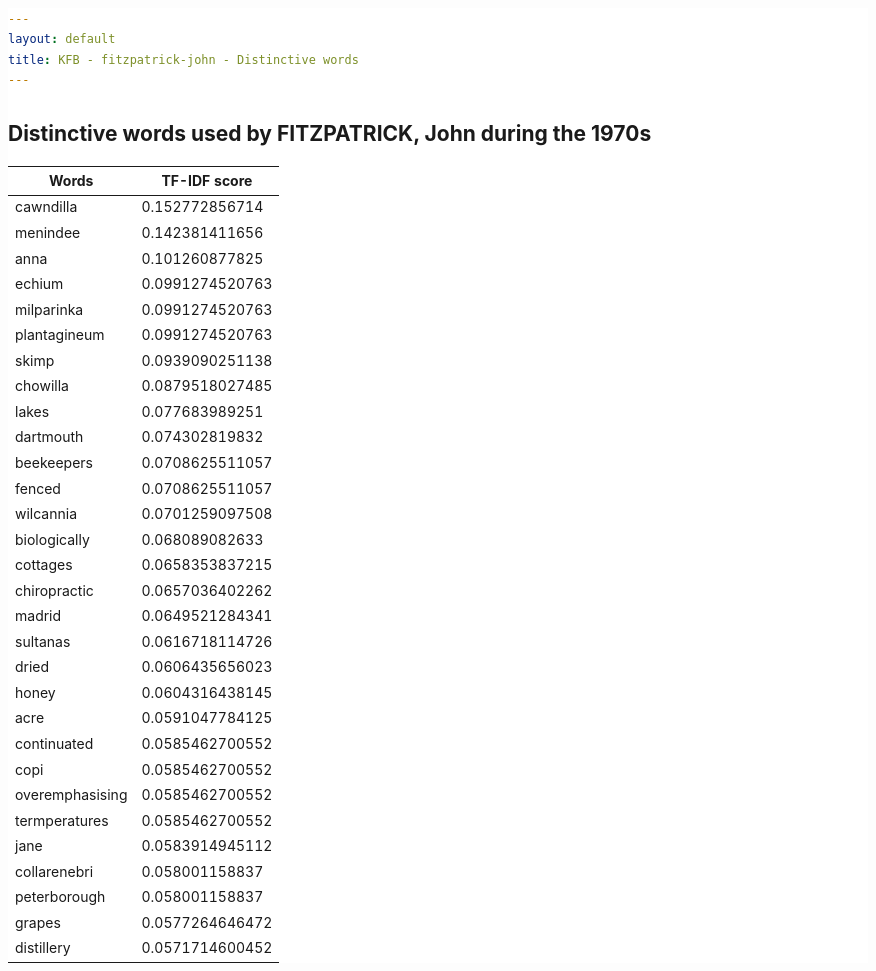 ```yaml
---
layout: default
title: KFB - fitzpatrick-john - Distinctive words
---
```

## Distinctive words used by FITZPATRICK, John during the 1970s

| Words | TF-IDF score |
|--------------|----------------|
|cawndilla|0.152772856714|
|menindee|0.142381411656|
|anna|0.101260877825|
|echium|0.0991274520763|
|milparinka|0.0991274520763|
|plantagineum|0.0991274520763|
|skimp|0.0939090251138|
|chowilla|0.0879518027485|
|lakes|0.077683989251|
|dartmouth|0.074302819832|
|beekeepers|0.0708625511057|
|fenced|0.0708625511057|
|wilcannia|0.0701259097508|
|biologically|0.068089082633|
|cottages|0.0658353837215|
|chiropractic|0.0657036402262|
|madrid|0.0649521284341|
|sultanas|0.0616718114726|
|dried|0.0606435656023|
|honey|0.0604316438145|
|acre|0.0591047784125|
|continuated|0.0585462700552|
|copi|0.0585462700552|
|overemphasising|0.0585462700552|
|termperatures|0.0585462700552|
|jane|0.0583914945112|
|collarenebri|0.058001158837|
|peterborough|0.058001158837|
|grapes|0.0577264646472|
|distillery|0.0571714600452|